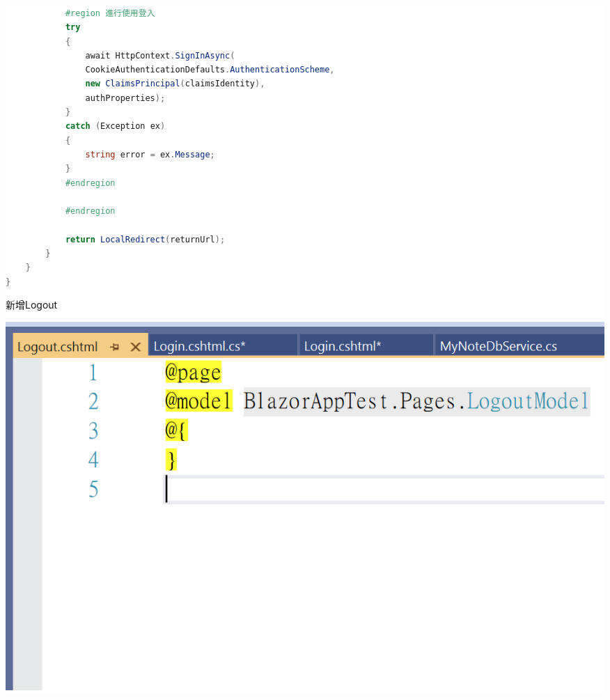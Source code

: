 ```csharp
            #region 進行使用登入
            try
            {
                await HttpContext.SignInAsync(
                CookieAuthenticationDefaults.AuthenticationScheme,
                new ClaimsPrincipal(claimsIdentity),
                authProperties);
            }
            catch (Exception ex)
            {
                string error = ex.Message;
            }
            #endregion

            #endregion

            return LocalRedirect(returnUrl);
        }
    }
}

```

新增Logout

![](../../.gitbook/assets/image%20%28396%29.png)
